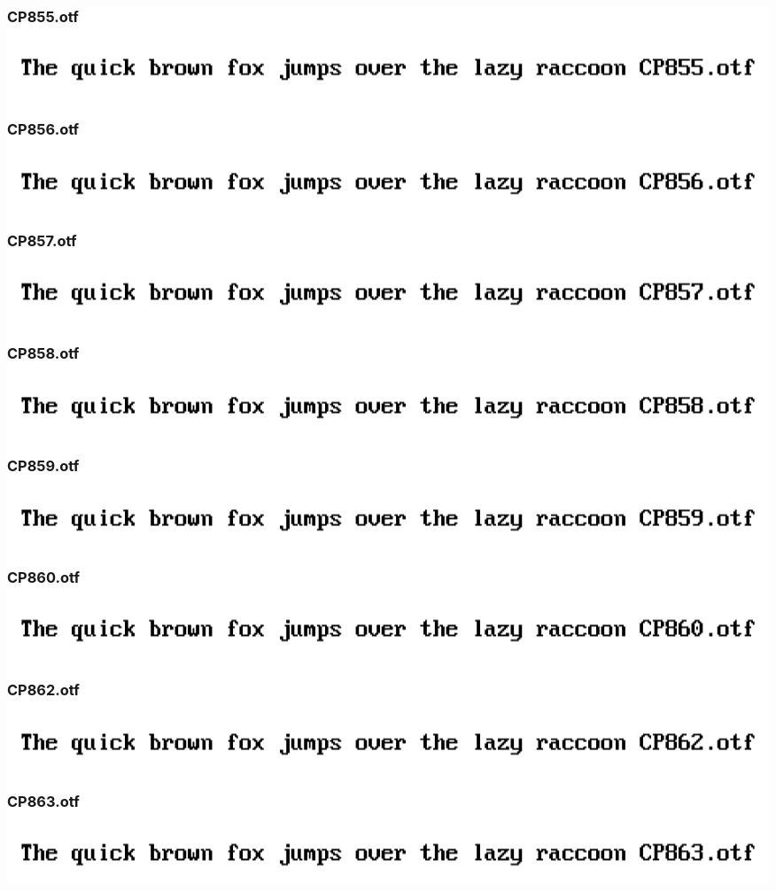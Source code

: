 ### CP855.otf
![](PREVIEWS/CP855.otf.webp)

### CP856.otf
![](PREVIEWS/CP856.otf.webp)

### CP857.otf
![](PREVIEWS/CP857.otf.webp)

### CP858.otf
![](PREVIEWS/CP858.otf.webp)

### CP859.otf
![](PREVIEWS/CP859.otf.webp)

### CP860.otf
![](PREVIEWS/CP860.otf.webp)

### CP862.otf
![](PREVIEWS/CP862.otf.webp)

### CP863.otf
![](PREVIEWS/CP863.otf.webp)
